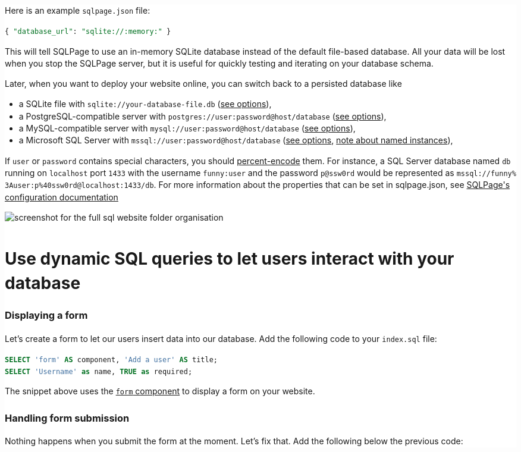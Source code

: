 Here is an example `sqlpage.json` file:

```sql
{ "database_url": "sqlite://:memory:" }
```

This will tell SQLPage to use an in-memory SQLite database instead of the default file-based database.
All your data will be lost when you stop the SQLPage server, but it is useful for quickly testing and iterating on your database schema.

Later, when you want to deploy your website online, you can switch back to a persisted database like 
 - a SQLite file with `sqlite://your-database-file.db` ([see options](https://docs.rs/sqlx/0.6.3/sqlx/sqlite/struct.SqliteConnectOptions.html#main-content)),
 - a PostgreSQL-compatible server with `postgres://user:password@host/database` ([see options](https://www.postgresql.org/docs/15/libpq-connect.html#id-1.7.3.8.3.6)),
 - a MySQL-compatible server with `mysql://user:password@host/database` ([see options](https://dev.mysql.com/doc/refman/8.0/en/connecting-using-uri-or-key-value-pairs.html)),
 - a Microsoft SQL Server with `mssql://user:password@host/database` ([see options](https://docs.rs/sqlx-oldapi/latest/sqlx_oldapi/mssql/struct.MssqlConnectOptions.html), [note about named instances](https://github.com/lovasoa/SQLpage/issues/92)),

If `user` or `password` contains special characters, you should [percent-encode](https://en.wikipedia.org/wiki/Percent-encoding) them.
For instance, a SQL Server database named `db` running on `localhost` port `1433` with the username `funny:user` and the password `p@ssw0rd` would be represented as `mssql://funny%3Auser:p%40ssw0rd@localhost:1433/db`.
For more information about the properties that can be set in sqlpage.json, see [SQLPage's configuration documentation](https://github.com/lovasoa/SQLpage/blob/main/configuration.md#configuring-sqlpage)


![screenshot for the full sql website folder organisation](full-website.png)


Use dynamic SQL queries to let users interact with your database
=================================================================

### Displaying a form

Let’s create a form to let our users insert data into our database. Add the following code to your `index.sql` file:

```sql
SELECT 'form' AS component, 'Add a user' AS title;
SELECT 'Username' as name, TRUE as required;
```

The snippet above uses the [`form` component](https://sql.ophir.dev/documentation.sql?component=form#component) to display a form on your website.

### Handling form submission
Nothing happens when you submit the form at the moment. Let’s fix that.
Add the following below the previous code:
